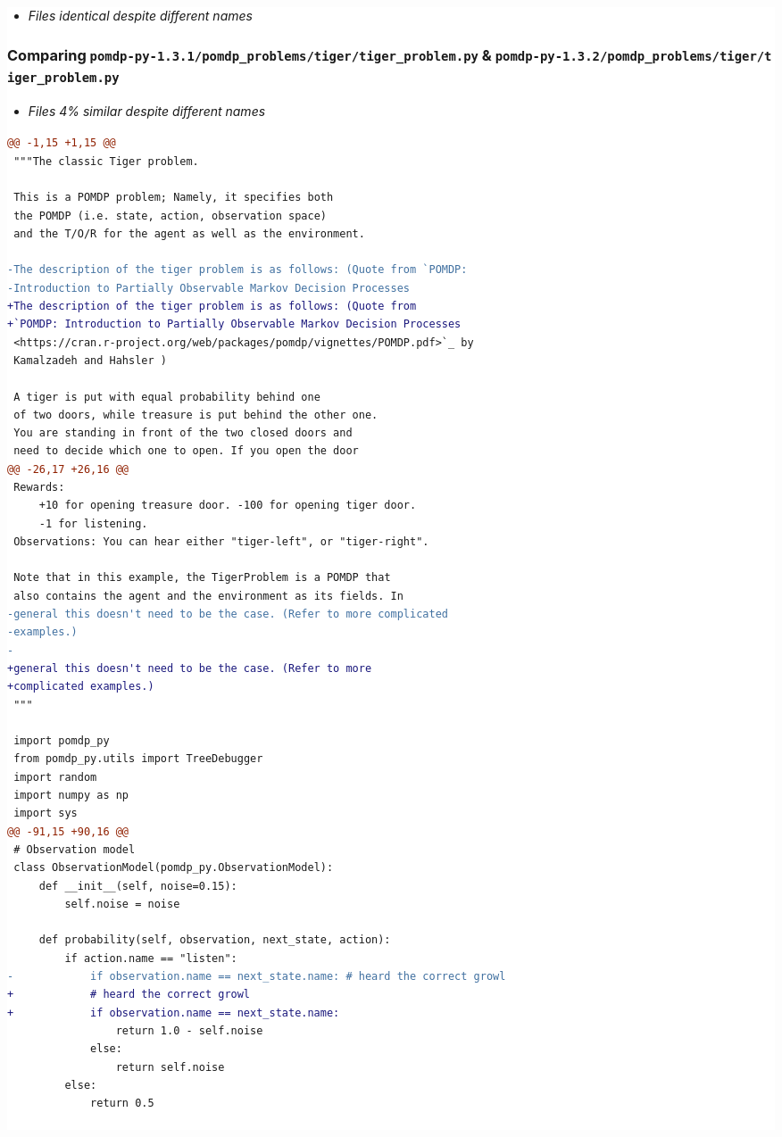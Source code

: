  * *Files identical despite different names*

### Comparing `pomdp-py-1.3.1/pomdp_problems/tiger/tiger_problem.py` & `pomdp-py-1.3.2/pomdp_problems/tiger/tiger_problem.py`

 * *Files 4% similar despite different names*

```diff
@@ -1,15 +1,15 @@
 """The classic Tiger problem.
 
 This is a POMDP problem; Namely, it specifies both
 the POMDP (i.e. state, action, observation space)
 and the T/O/R for the agent as well as the environment.
 
-The description of the tiger problem is as follows: (Quote from `POMDP:
-Introduction to Partially Observable Markov Decision Processes
+The description of the tiger problem is as follows: (Quote from
+`POMDP: Introduction to Partially Observable Markov Decision Processes
 <https://cran.r-project.org/web/packages/pomdp/vignettes/POMDP.pdf>`_ by
 Kamalzadeh and Hahsler )
 
 A tiger is put with equal probability behind one
 of two doors, while treasure is put behind the other one.
 You are standing in front of the two closed doors and
 need to decide which one to open. If you open the door
@@ -26,17 +26,16 @@
 Rewards:
     +10 for opening treasure door. -100 for opening tiger door.
     -1 for listening.
 Observations: You can hear either "tiger-left", or "tiger-right".
 
 Note that in this example, the TigerProblem is a POMDP that
 also contains the agent and the environment as its fields. In
-general this doesn't need to be the case. (Refer to more complicated
-examples.)
-
+general this doesn't need to be the case. (Refer to more
+complicated examples.)
 """
 
 import pomdp_py
 from pomdp_py.utils import TreeDebugger
 import random
 import numpy as np
 import sys
@@ -91,15 +90,16 @@
 # Observation model
 class ObservationModel(pomdp_py.ObservationModel):
     def __init__(self, noise=0.15):
         self.noise = noise
 
     def probability(self, observation, next_state, action):
         if action.name == "listen":
-            if observation.name == next_state.name: # heard the correct growl
+            # heard the correct growl
+            if observation.name == next_state.name:
                 return 1.0 - self.noise
             else:
                 return self.noise
         else:
             return 0.5
 
```